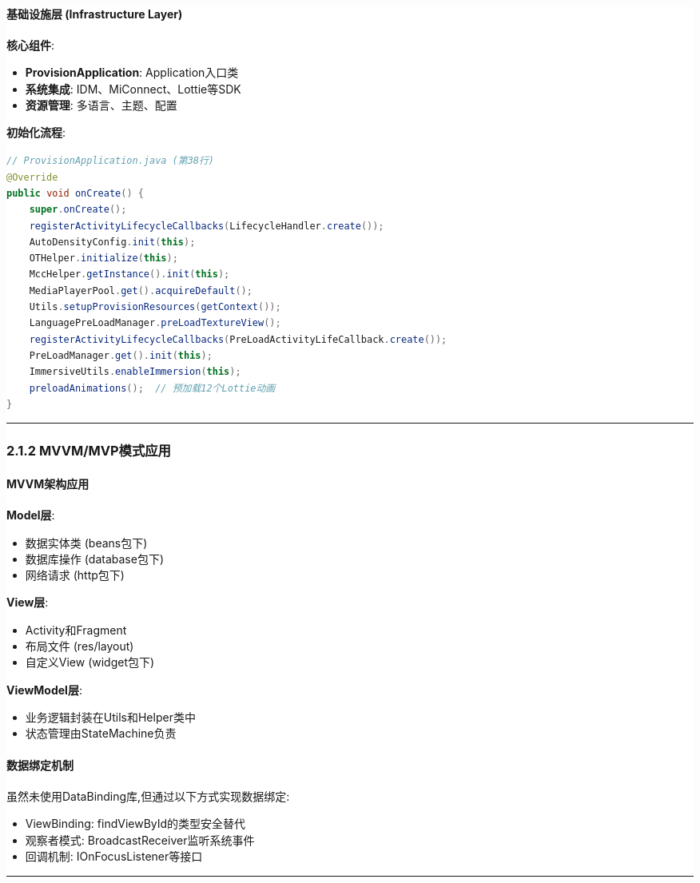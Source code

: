 #### 基础设施层 (Infrastructure Layer)

**核心组件**:
- **ProvisionApplication**: Application入口类
- **系统集成**: IDM、MiConnect、Lottie等SDK
- **资源管理**: 多语言、主题、配置

**初始化流程**:
```java
// ProvisionApplication.java (第38行)
@Override
public void onCreate() {
    super.onCreate();
    registerActivityLifecycleCallbacks(LifecycleHandler.create());
    AutoDensityConfig.init(this);
    OTHelper.initialize(this);
    MccHelper.getInstance().init(this);
    MediaPlayerPool.get().acquireDefault();
    Utils.setupProvisionResources(getContext());
    LanguagePreLoadManager.preLoadTextureView();
    registerActivityLifecycleCallbacks(PreLoadActivityLifeCallback.create());
    PreLoadManager.get().init(this);
    ImmersiveUtils.enableImmersion(this);
    preloadAnimations();  // 预加载12个Lottie动画
}
```

---

### 2.1.2 MVVM/MVP模式应用

#### MVVM架构应用

**Model层**:
- 数据实体类 (beans包下)
- 数据库操作 (database包下)
- 网络请求 (http包下)

**View层**:
- Activity和Fragment
- 布局文件 (res/layout)
- 自定义View (widget包下)

**ViewModel层**:
- 业务逻辑封装在Utils和Helper类中
- 状态管理由StateMachine负责

#### 数据绑定机制

虽然未使用DataBinding库,但通过以下方式实现数据绑定:
- ViewBinding: findViewById的类型安全替代
- 观察者模式: BroadcastReceiver监听系统事件
- 回调机制: IOnFocusListener等接口

---